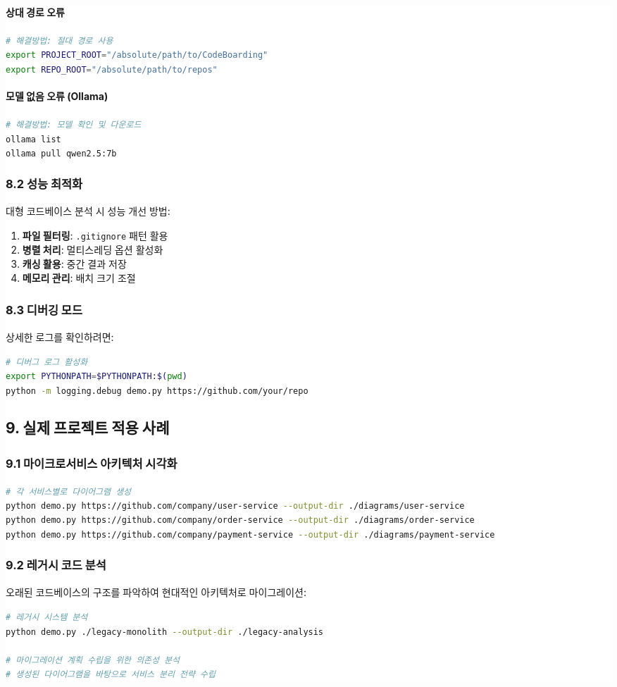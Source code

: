 #### 상대 경로 오류
```bash
# 해결방법: 절대 경로 사용
export PROJECT_ROOT="/absolute/path/to/CodeBoarding"
export REPO_ROOT="/absolute/path/to/repos"
```

#### 모델 없음 오류 (Ollama)
```bash
# 해결방법: 모델 확인 및 다운로드
ollama list
ollama pull qwen2.5:7b
```

### 8.2 성능 최적화

대형 코드베이스 분석 시 성능 개선 방법:

1. **파일 필터링**: `.gitignore` 패턴 활용
2. **병렬 처리**: 멀티스레딩 옵션 활성화
3. **캐싱 활용**: 중간 결과 저장
4. **메모리 관리**: 배치 크기 조절

### 8.3 디버깅 모드

상세한 로그를 확인하려면:

```bash
# 디버그 로그 활성화
export PYTHONPATH=$PYTHONPATH:$(pwd)
python -m logging.debug demo.py https://github.com/your/repo
```

## 9. 실제 프로젝트 적용 사례

### 9.1 마이크로서비스 아키텍처 시각화

```bash
# 각 서비스별로 다이어그램 생성
python demo.py https://github.com/company/user-service --output-dir ./diagrams/user-service
python demo.py https://github.com/company/order-service --output-dir ./diagrams/order-service
python demo.py https://github.com/company/payment-service --output-dir ./diagrams/payment-service
```

### 9.2 레거시 코드 분석

오래된 코드베이스의 구조를 파악하여 현대적인 아키텍처로 마이그레이션:

```bash
# 레거시 시스템 분석
python demo.py ./legacy-monolith --output-dir ./legacy-analysis

# 마이그레이션 계획 수립을 위한 의존성 분석
# 생성된 다이어그램을 바탕으로 서비스 분리 전략 수립
```
